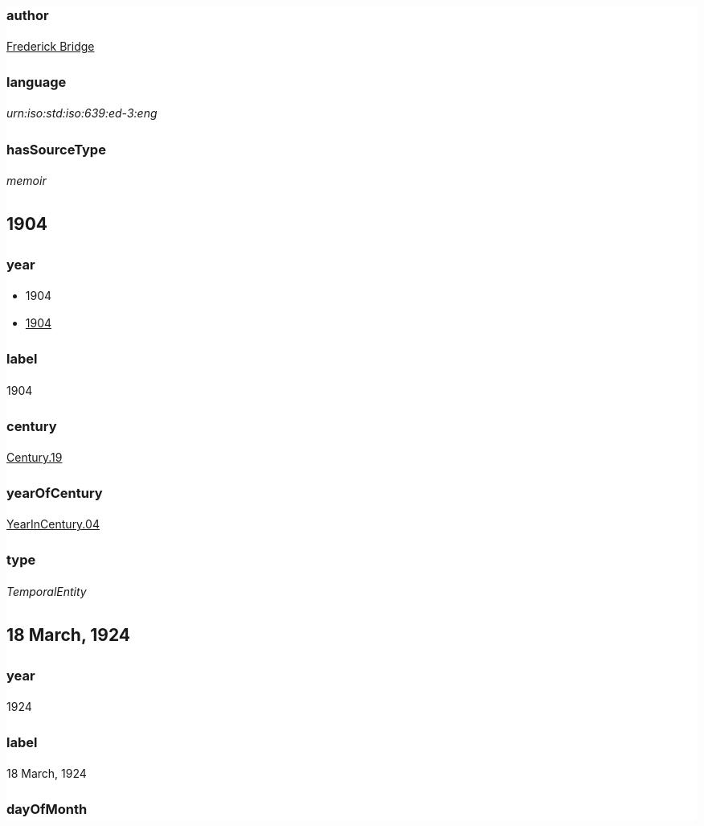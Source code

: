 ### author


[Frederick Bridge](#Frederick-Bridge)

### language


*urn:iso:std:iso:639:ed-3:eng*

### hasSourceType


*memoir*

## 1904

### year

 - 1904

 - [1904](#1904)

### label


1904

### century


[Century.19](#Century.19)

### yearOfCentury


[YearInCentury.04](#YearInCentury.04)

### type


*TemporalEntity*

## 18 March, 1924

### year


1924

### label


18 March, 1924

### dayOfMonth
